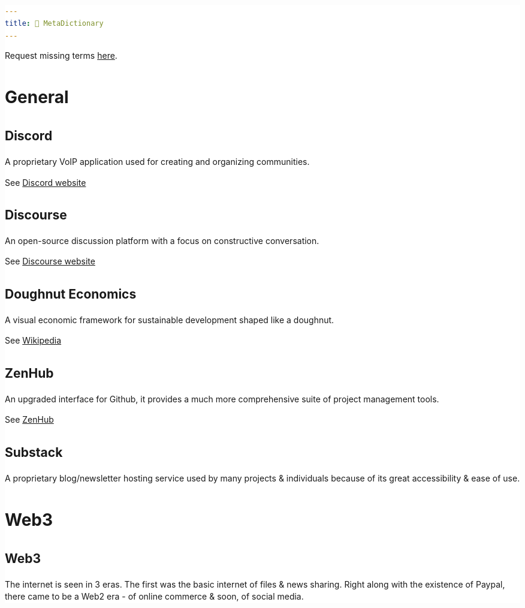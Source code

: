 ```yaml
---
title: 📖 MetaDictionary
---
```





Request missing terms [here](https://forum.metagame.wtf/t/wiki-glossary/346).

# General

## Discord

A proprietary VoIP application used for creating and organizing communities.

See [Discord website](https://discord.com)

## Discourse

An open-source discussion platform with a focus on constructive conversation.

See [Discourse website](https://www.discourse.org/)

## Doughnut Economics

A visual economic framework for sustainable development shaped like a doughnut.

See [Wikipedia](https://wikipedia.org/wiki/Doughnut_(economic_model))

## ZenHub

An upgraded interface for Github, it provides a much more comprehensive suite of project management tools.

See [ZenHub](https://www.zenhub.com/)

## Substack

A proprietary blog/newsletter hosting service used by many projects & individuals because of its great accessibility & ease of use.

# Web3

## Web3

The internet is seen in 3 eras. The first was the basic internet of files & news sharing. Right along with the existence of Paypal, there came to be a Web2 era - of online commerce & soon, of social media.
